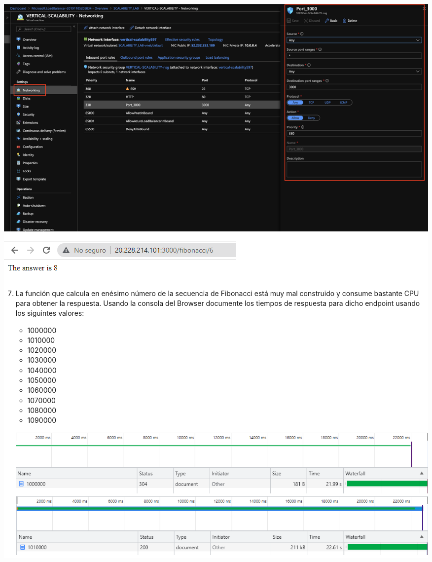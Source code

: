 ![](images/part1/part1-vm-3000InboudRule.png)

   ![](img/parte1punto6.png)

7. La función que calcula en enésimo número de la secuencia de Fibonacci está muy mal construido y consume bastante CPU para obtener la respuesta. Usando la consola del Browser documente los tiempos de respuesta para dicho endpoint usando los siguintes valores:
    * 1000000
    * 1010000
    * 1020000
    * 1030000
    * 1040000
    * 1050000
    * 1060000
    * 1070000
    * 1080000
    * 1090000

   ![](img/1000000.png)
   ![](img/1010000.png)